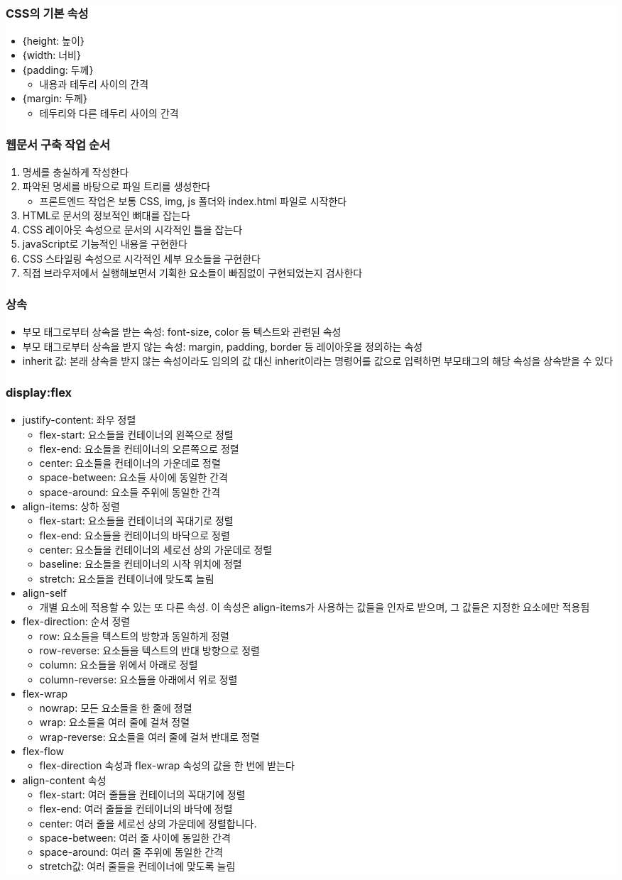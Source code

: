 ### CSS의 기본 속성
- {height: 높이}
- {width: 너비}
- {padding: 두께}
  - 내용과 테두리 사이의 간격
- {margin: 두께}
  - 테두리와 다른 테두리 사이의 간격

### 웹문서 구축 작업 순서
1. 명세를 충실하게 작성한다
2. 파악된 명세를 바탕으로 파일 트리를 생성한다
   - 프론트엔드 작업은 보통 CSS, img, js 폴더와 index.html 파일로 시작한다
3. HTML로 문서의 정보적인 뼈대를 잡는다
4. CSS 레이아웃 속성으로 문서의 시각적인 틀을 잡는다
5. javaScript로 기능적인 내용을 구현한다
6. CSS 스타일링 속성으로 시각적인 세부 요소들을 구현한다
7. 직접 브라우저에서 실행해보면서 기획한 요소들이 빠짐없이 구현되었는지 검사한다

### 상속
- 부모 태그로부터 상속을 받는 속성: font-size, color 등 텍스트와 관련된 속성
- 부모 태그로부터 상속을 받지 않는 속성: margin, padding, border 등 레이아웃을 정의하는 속성
- inherit 값: 본래 상속을 받지 않는 속성이라도 임의의 값 대신 inherit이라는 명령어를 값으로 입력하면 부모태그의 해당 속성을 상속받을 수 있다

### display:flex
- justify-content: 좌우 정렬
    - flex-start: 요소들을 컨테이너의 왼쪽으로 정렬
    - flex-end: 요소들을 컨테이너의 오른쪽으로 정렬
    - center: 요소들을 컨테이너의 가운데로 정렬
    - space-between: 요소들 사이에 동일한 간격
    - space-around: 요소들 주위에 동일한 간격
- align-items: 상하 정렬
    - flex-start: 요소들을 컨테이너의 꼭대기로 정렬
    - flex-end: 요소들을 컨테이너의 바닥으로 정렬
    - center: 요소들을 컨테이너의 세로선 상의 가운데로 정렬
    - baseline: 요소들을 컨테이너의 시작 위치에 정렬
    - stretch: 요소들을 컨테이너에 맞도록 늘림
- align-self
    - 개별 요소에 적용할 수 있는 또 다른 속성. 이 속성은 align-items가 사용하는 값들을 인자로 받으며, 그 값들은 지정한 요소에만 적용됨
- flex-direction: 순서 정렬
    - row: 요소들을 텍스트의 방향과 동일하게 정렬
    - row-reverse: 요소들을 텍스트의 반대 방향으로 정렬
    - column: 요소들을 위에서 아래로 정렬
    - column-reverse: 요소들을 아래에서 위로 정렬
- flex-wrap
    - nowrap: 모든 요소들을 한 줄에 정렬
    - wrap: 요소들을 여러 줄에 걸쳐 정렬
    - wrap-reverse: 요소들을 여러 줄에 걸쳐 반대로 정렬
- flex-flow
    - flex-direction 속성과 flex-wrap 속성의 값을 한 번에 받는다
- align-content 속성
    - flex-start: 여러 줄들을 컨테이너의 꼭대기에 정렬
    - flex-end: 여러 줄들을 컨테이너의 바닥에 정렬
    - center: 여러 줄을 세로선 상의 가운데에 정렬합니다.
    - space-between: 여러 줄 사이에 동일한 간격
    - space-around: 여러 줄 주위에 동일한 간격
    - stretch값: 여러 줄들을 컨테이너에 맞도록 늘림
